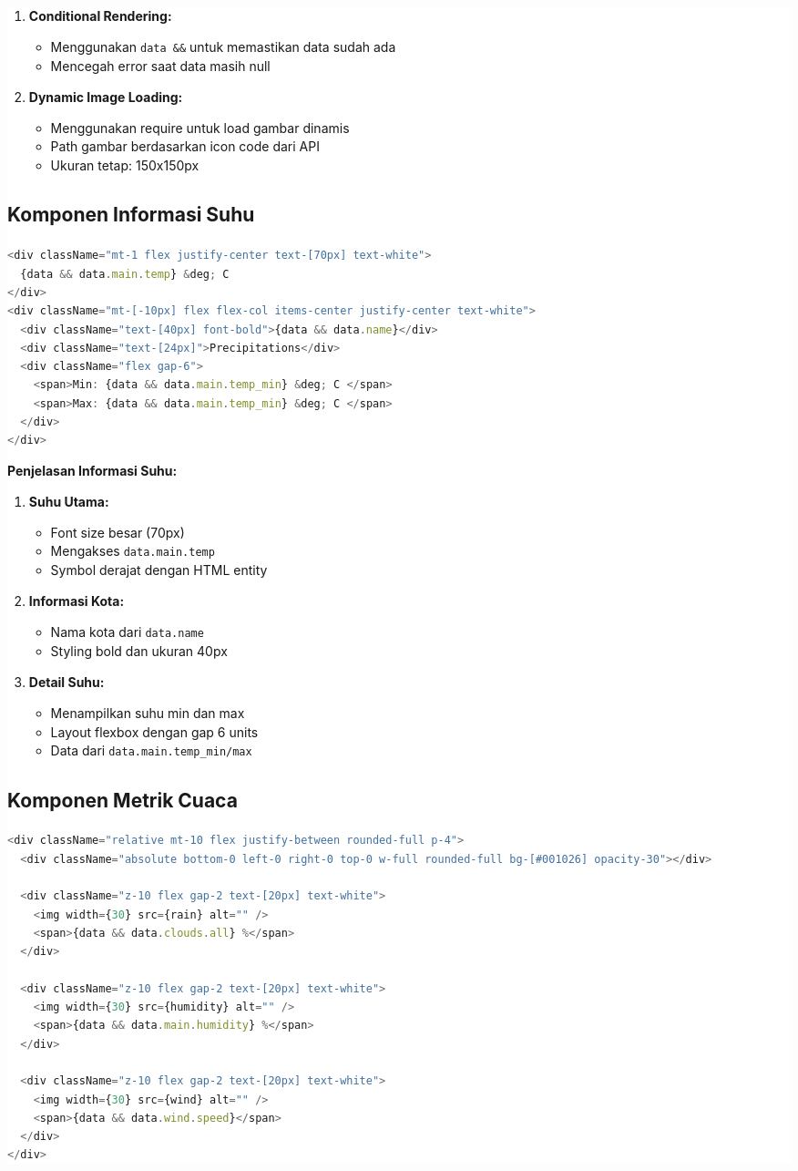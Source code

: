 1. **Conditional Rendering:**

   - Menggunakan `data &&` untuk memastikan data sudah ada
   - Mencegah error saat data masih null

2. **Dynamic Image Loading:**
   - Menggunakan require untuk load gambar dinamis
   - Path gambar berdasarkan icon code dari API
   - Ukuran tetap: 150x150px

## Komponen Informasi Suhu

```javascript
<div className="mt-1 flex justify-center text-[70px] text-white">
  {data && data.main.temp} &deg; C
</div>
<div className="mt-[-10px] flex flex-col items-center justify-center text-white">
  <div className="text-[40px] font-bold">{data && data.name}</div>
  <div className="text-[24px]">Precipitations</div>
  <div className="flex gap-6">
    <span>Min: {data && data.main.temp_min} &deg; C </span>
    <span>Max: {data && data.main.temp_min} &deg; C </span>
  </div>
</div>
```

**Penjelasan Informasi Suhu:**

1. **Suhu Utama:**

   - Font size besar (70px)
   - Mengakses `data.main.temp`
   - Symbol derajat dengan HTML entity

2. **Informasi Kota:**

   - Nama kota dari `data.name`
   - Styling bold dan ukuran 40px

3. **Detail Suhu:**
   - Menampilkan suhu min dan max
   - Layout flexbox dengan gap 6 units
   - Data dari `data.main.temp_min/max`

## Komponen Metrik Cuaca

```javascript
<div className="relative mt-10 flex justify-between rounded-full p-4">
  <div className="absolute bottom-0 left-0 right-0 top-0 w-full rounded-full bg-[#001026] opacity-30"></div>

  <div className="z-10 flex gap-2 text-[20px] text-white">
    <img width={30} src={rain} alt="" />
    <span>{data && data.clouds.all} %</span>
  </div>

  <div className="z-10 flex gap-2 text-[20px] text-white">
    <img width={30} src={humidity} alt="" />
    <span>{data && data.main.humidity} %</span>
  </div>

  <div className="z-10 flex gap-2 text-[20px] text-white">
    <img width={30} src={wind} alt="" />
    <span>{data && data.wind.speed}</span>
  </div>
</div>
```
